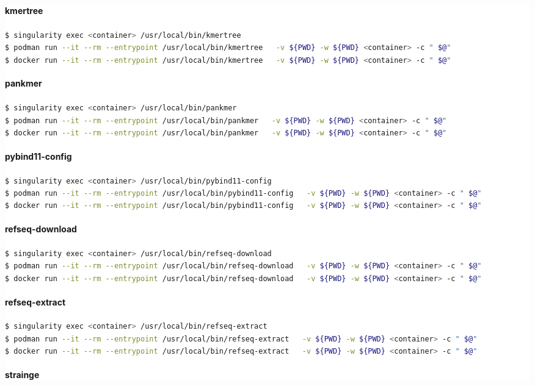 
#### kmertree

```bash
$ singularity exec <container> /usr/local/bin/kmertree
$ podman run --it --rm --entrypoint /usr/local/bin/kmertree   -v ${PWD} -w ${PWD} <container> -c " $@"
$ docker run --it --rm --entrypoint /usr/local/bin/kmertree   -v ${PWD} -w ${PWD} <container> -c " $@"
```


#### pankmer

```bash
$ singularity exec <container> /usr/local/bin/pankmer
$ podman run --it --rm --entrypoint /usr/local/bin/pankmer   -v ${PWD} -w ${PWD} <container> -c " $@"
$ docker run --it --rm --entrypoint /usr/local/bin/pankmer   -v ${PWD} -w ${PWD} <container> -c " $@"
```


#### pybind11-config

```bash
$ singularity exec <container> /usr/local/bin/pybind11-config
$ podman run --it --rm --entrypoint /usr/local/bin/pybind11-config   -v ${PWD} -w ${PWD} <container> -c " $@"
$ docker run --it --rm --entrypoint /usr/local/bin/pybind11-config   -v ${PWD} -w ${PWD} <container> -c " $@"
```


#### refseq-download

```bash
$ singularity exec <container> /usr/local/bin/refseq-download
$ podman run --it --rm --entrypoint /usr/local/bin/refseq-download   -v ${PWD} -w ${PWD} <container> -c " $@"
$ docker run --it --rm --entrypoint /usr/local/bin/refseq-download   -v ${PWD} -w ${PWD} <container> -c " $@"
```


#### refseq-extract

```bash
$ singularity exec <container> /usr/local/bin/refseq-extract
$ podman run --it --rm --entrypoint /usr/local/bin/refseq-extract   -v ${PWD} -w ${PWD} <container> -c " $@"
$ docker run --it --rm --entrypoint /usr/local/bin/refseq-extract   -v ${PWD} -w ${PWD} <container> -c " $@"
```


#### strainge
